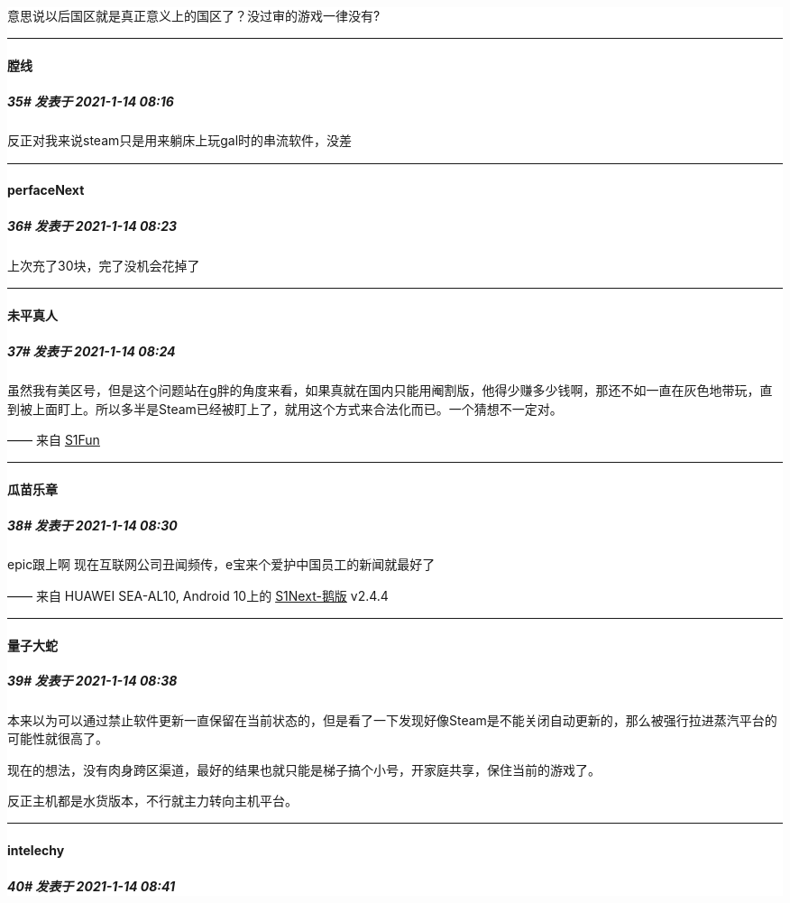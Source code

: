 意思说以后国区就是真正意义上的国区了？没过审的游戏一律没有?


-----

####  膛线  
##### 35#       发表于 2021-1-14 08:16


反正对我来说steam只是用来躺床上玩gal时的串流软件，没差


-----

####  perfaceNext  
##### 36#       发表于 2021-1-14 08:23


上次充了30块，完了没机会花掉了


-----

####  未平真人  
##### 37#       发表于 2021-1-14 08:24


虽然我有美区号，但是这个问题站在g胖的角度来看，如果真就在国内只能用阉割版，他得少赚多少钱啊，那还不如一直在灰色地带玩，直到被上面盯上。所以多半是Steam已经被盯上了，就用这个方式来合法化而已。一个猜想不一定对。

—— 来自 [S1Fun](https://s1fun.koalcat.com)


-----

####  瓜苗乐章  
##### 38#       发表于 2021-1-14 08:30


epic跟上啊
现在互联网公司丑闻频传，e宝来个爱护中国员工的新闻就最好了

—— 来自 HUAWEI SEA-AL10, Android 10上的 [S1Next-鹅版](https://github.com/ykrank/S1-Next/releases) v2.4.4


-----

####  量子大蛇  
##### 39#       发表于 2021-1-14 08:38


本来以为可以通过禁止软件更新一直保留在当前状态的，但是看了一下发现好像Steam是不能关闭自动更新的，那么被强行拉进蒸汽平台的可能性就很高了。

现在的想法，没有肉身跨区渠道，最好的结果也就只能是梯子搞个小号，开家庭共享，保住当前的游戏了。

反正主机都是水货版本，不行就主力转向主机平台。


-----

####  intelechy  
##### 40#       发表于 2021-1-14 08:41
